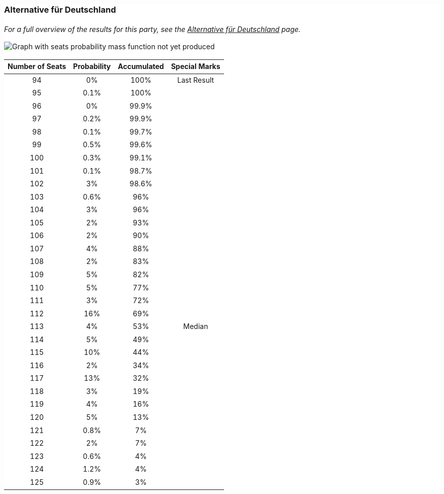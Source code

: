 ### Alternative für Deutschland

*For a full overview of the results for this party, see the [Alternative für Deutschland](party-alternativefürdeutschland.html) page.*

![Graph with seats probability mass function not yet produced](2019-10-14-INSAandYouGov-seats-pmf-alternativefürdeutschland.png "Seats Probability Mass Function")

| Number of Seats | Probability | Accumulated | Special Marks |
|:---------------:|:-----------:|:-----------:|:-------------:|
| 94 | 0% | 100% | Last Result |
| 95 | 0.1% | 100% |  |
| 96 | 0% | 99.9% |  |
| 97 | 0.2% | 99.9% |  |
| 98 | 0.1% | 99.7% |  |
| 99 | 0.5% | 99.6% |  |
| 100 | 0.3% | 99.1% |  |
| 101 | 0.1% | 98.7% |  |
| 102 | 3% | 98.6% |  |
| 103 | 0.6% | 96% |  |
| 104 | 3% | 96% |  |
| 105 | 2% | 93% |  |
| 106 | 2% | 90% |  |
| 107 | 4% | 88% |  |
| 108 | 2% | 83% |  |
| 109 | 5% | 82% |  |
| 110 | 5% | 77% |  |
| 111 | 3% | 72% |  |
| 112 | 16% | 69% |  |
| 113 | 4% | 53% | Median |
| 114 | 5% | 49% |  |
| 115 | 10% | 44% |  |
| 116 | 2% | 34% |  |
| 117 | 13% | 32% |  |
| 118 | 3% | 19% |  |
| 119 | 4% | 16% |  |
| 120 | 5% | 13% |  |
| 121 | 0.8% | 7% |  |
| 122 | 2% | 7% |  |
| 123 | 0.6% | 4% |  |
| 124 | 1.2% | 4% |  |
| 125 | 0.9% | 3% |  |
